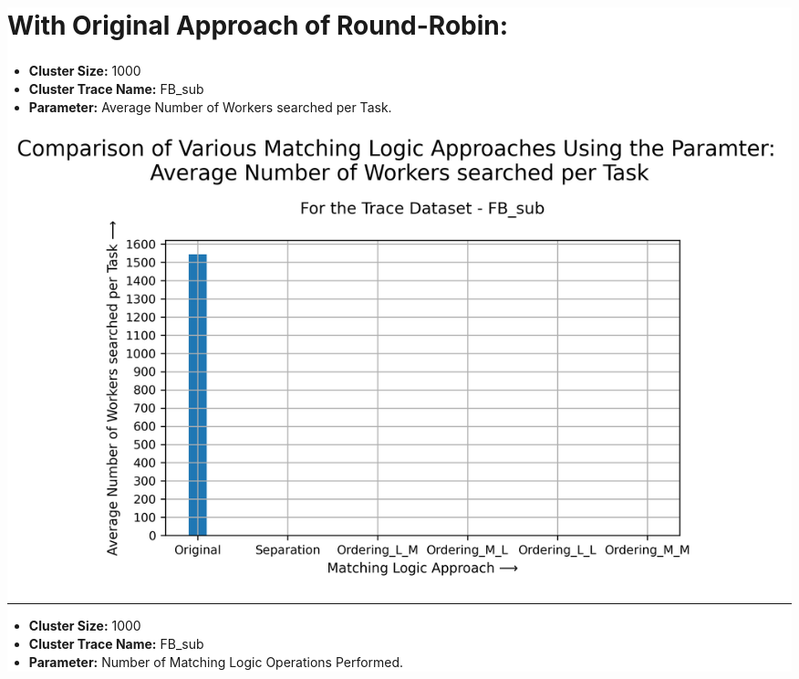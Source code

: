 # With Original Approach of Round-Robin:
- **Cluster Size:** 1000
- **Cluster Trace Name:** FB_sub
- **Parameter:** Average Number of Workers searched per Task.

![1000_FB_sub_avg_workers_searched_per_task_count_with_original_approach.png](1000_FB_sub_avg_workers_searched_per_task_count_with_original_approach.png)

---
- **Cluster Size:** 1000
- **Cluster Trace Name:** FB_sub
- **Parameter:** Number of Matching Logic Operations Performed.
